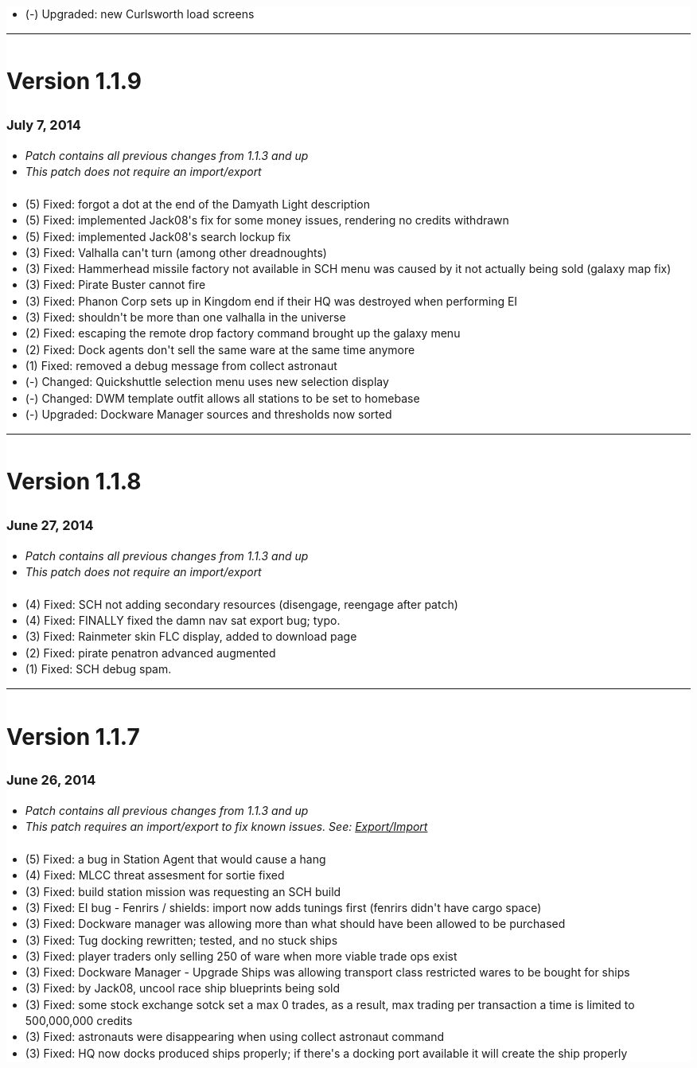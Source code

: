   * (-) Upgraded: new Curlsworth load screens




----
# Version 1.1.9
### July 7, 2014
  * _Patch contains all previous changes from 1.1.3 and up_<br>
  * _*This patch does not require an import/export*_<br><br>
  * (5) Fixed: forgot a dot at the end of the Damyath Light description
  * (5) Fixed: implemented Jack08's fix for some money issues, rendering no credits withdrawn
  * (5) Fixed: implemented Jack08's search lockup fix
  * (3) Fixed: Valhalla can't turn (among other dreadnoughts)
  * (3) Fixed: Hammerhead missile factory not available in SCH menu was caused by it not actually being sold (galaxy map fix)
   * (3) Fixed: Pirate Buster cannot fire
  * (3) Fixed: Phanon Corp sets up in Kingdom end if their HQ was destroyed when performing EI
  * (3) Fixed: shouldn't be more than one valhalla in the universe
  * (2) Fixed: escaping the remote drop factory command brought up the galaxy menu
  * (2) Fixed: Dock agents don't sell the same ware at the same time anymore
  * (1) Fixed: removed a debug message from collect astronaut
  * (-) Changed: Quickshuttle selection menu uses new selection display
  * (-) Changed: DWM template outfit allows all stations to be set to homebase
  * (-) Upgraded: Dockware Manager sources and thresholds now sorted

----
# Version 1.1.8
### June 27, 2014
  * _Patch contains all previous changes from 1.1.3 and up_<br>
  * _*This patch does not require an import/export*_<br><br>
  * (4) Fixed: SCH not adding secondary resources (disengage, reengage after patch)
  * (4) Fixed: FINALLY fixed the damn nav sat export bug; typo.
  * (3) Fixed: Rainmeter skin FLC display, added to download page
  * (2) Fixed: pirate penatron advanced augmented
  * (1) Fixed: SCH debug spam.
----
# Version 1.1.7
### June 26, 2014
  * _Patch contains all previous changes from 1.1.3 and up_<br>
  * _*This patch requires an import/export to fix known issues.  See: [Export/Import](Feature_Export_Import)*_<br><br>
  * (5) Fixed: a bug in Station Agent that would cause a hang
  * (4) Fixed: MLCC threat assesment for sortie fixed
  * (3) Fixed: build station mission was requesting an SCH build
  * (3) Fixed: EI bug - Fenrirs / shields: import now adds tunings first (fenrirs didn't have cargo space)
  * (3) Fixed: Dockware manager was allowing more than what should have been allowed to be purchased
  * (3) Fixed: Tug docking rewritten; tested, and no stuck ships
  * (3) Fixed: player traders only selling 250 of ware when more viable trade ops exist
  * (3) Fixed: Dockware Manager - Upgrade Ships was allowing transport class restricted wares to be bought for ships
  * (3) Fixed: by Jack08, uncool race ship blueprints being sold
  * (3) Fixed: some stock exchange sotck set a max 0 trades, as a result, max trading per transaction a time is limited to 500,000,000 credits
  * (3) Fixed: astronauts were disappearing when using collect astronaut command
  * (3) Fixed: HQ now docks produced ships properly; if there's a docking port available it will create the ship properly